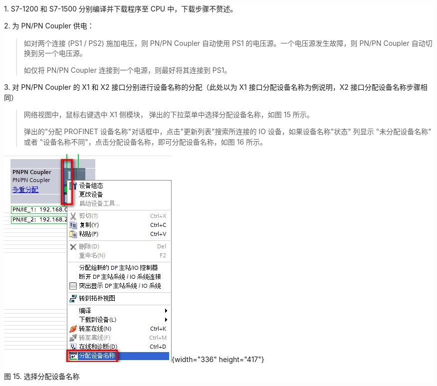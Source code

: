 1\. S7-1200 和 S7-1500 分别编译并下载程序至 CPU 中，下载步骤不赘述。

2\. 为 PN/PN Coupler 供电：

> 如对两个连接 (PS1 / PS2) 施加电压，则 PN/PN Coupler 自动使用 PS1
> 的电压源。一个电压源发生故障，则 PN/PN Coupler
> 自动切换到另一个电压源。
>
> 如仅将 PN/PN Coupler 连接到一个电源，则最好将其连接到 PS1。

3\. 对 PN/PN Coupler 的 X1 和 X2 接口分别进行设备名称的分配（此处以为 X1
接口分配设备名称为例说明，X2 接口分配设备名称步骤相同）

> 网络视图中，鼠标右键选中 X1 侧模块，
> 弹出的下拉菜单中选择分配设备名称，如图 15 所示。
>
> 弹出的"分配 PROFINET 设备名称"对话框中，点击"更新列表"搜索所连接的 IO
> 设备，如果设备名称"状态" 列显示 "未分配设备名称" 或者
> "设备名称不同"，点击分配设备名称，即可分配设备名称，如图 16 所示。

![](images/1-15.jpg){width="336" height="417"}

图 15. 选择分配设备名称
